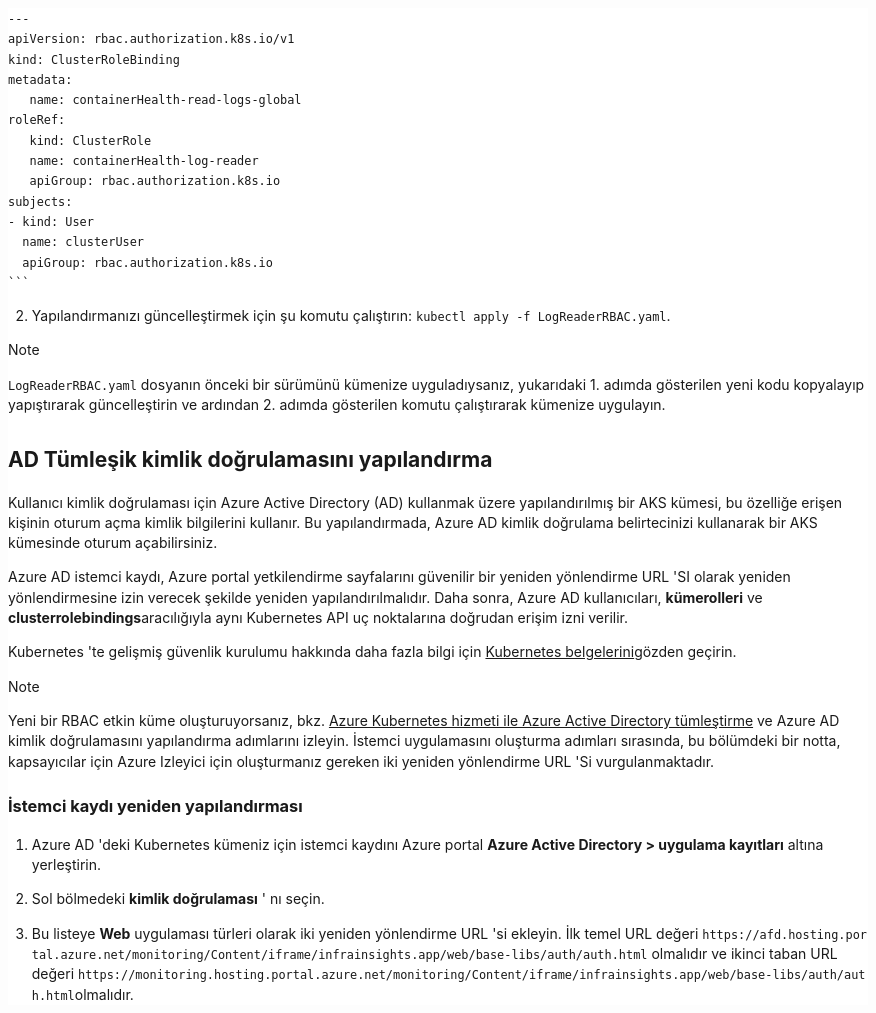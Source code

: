     --- 
    apiVersion: rbac.authorization.k8s.io/v1 
    kind: ClusterRoleBinding 
    metadata: 
       name: containerHealth-read-logs-global 
    roleRef: 
       kind: ClusterRole 
       name: containerHealth-log-reader 
       apiGroup: rbac.authorization.k8s.io 
    subjects: 
    - kind: User 
      name: clusterUser 
      apiGroup: rbac.authorization.k8s.io 
    ```

2. Yapılandırmanızı güncelleştirmek için şu komutu çalıştırın: `kubectl apply -f LogReaderRBAC.yaml`.

>[!NOTE] 
> `LogReaderRBAC.yaml` dosyanın önceki bir sürümünü kümenize uyguladıysanız, yukarıdaki 1. adımda gösterilen yeni kodu kopyalayıp yapıştırarak güncelleştirin ve ardından 2. adımda gösterilen komutu çalıştırarak kümenize uygulayın.

## <a name="configure-ad-integrated-authentication"></a>AD Tümleşik kimlik doğrulamasını yapılandırma 

Kullanıcı kimlik doğrulaması için Azure Active Directory (AD) kullanmak üzere yapılandırılmış bir AKS kümesi, bu özelliğe erişen kişinin oturum açma kimlik bilgilerini kullanır. Bu yapılandırmada, Azure AD kimlik doğrulama belirtecinizi kullanarak bir AKS kümesinde oturum açabilirsiniz.

Azure AD istemci kaydı, Azure portal yetkilendirme sayfalarını güvenilir bir yeniden yönlendirme URL 'SI olarak yeniden yönlendirmesine izin verecek şekilde yeniden yapılandırılmalıdır. Daha sonra, Azure AD kullanıcıları, **kümerolleri** ve **clusterrolebindings**aracılığıyla aynı Kubernetes API uç noktalarına doğrudan erişim izni verilir. 

Kubernetes 'te gelişmiş güvenlik kurulumu hakkında daha fazla bilgi için [Kubernetes belgelerini](https://kubernetes.io/docs/reference/access-authn-authz/rbac/)gözden geçirin. 

>[!NOTE]
>Yeni bir RBAC etkin küme oluşturuyorsanız, bkz. [Azure Kubernetes hizmeti ile Azure Active Directory tümleştirme](../../aks/azure-ad-integration.md) ve Azure AD kimlik doğrulamasını yapılandırma adımlarını izleyin. İstemci uygulamasını oluşturma adımları sırasında, bu bölümdeki bir notta, kapsayıcılar için Azure Izleyici için oluşturmanız gereken iki yeniden yönlendirme URL 'Si vurgulanmaktadır. 

### <a name="client-registration-reconfiguration"></a>İstemci kaydı yeniden yapılandırması

1. Azure AD 'deki Kubernetes kümeniz için istemci kaydını Azure portal **Azure Active Directory > uygulama kayıtları** altına yerleştirin.

2. Sol bölmedeki **kimlik doğrulaması** ' nı seçin. 

3. Bu listeye **Web** uygulaması türleri olarak iki yeniden yönlendirme URL 'si ekleyin. İlk temel URL değeri `https://afd.hosting.portal.azure.net/monitoring/Content/iframe/infrainsights.app/web/base-libs/auth/auth.html` olmalıdır ve ikinci taban URL değeri `https://monitoring.hosting.portal.azure.net/monitoring/Content/iframe/infrainsights.app/web/base-libs/auth/auth.html`olmalıdır.

